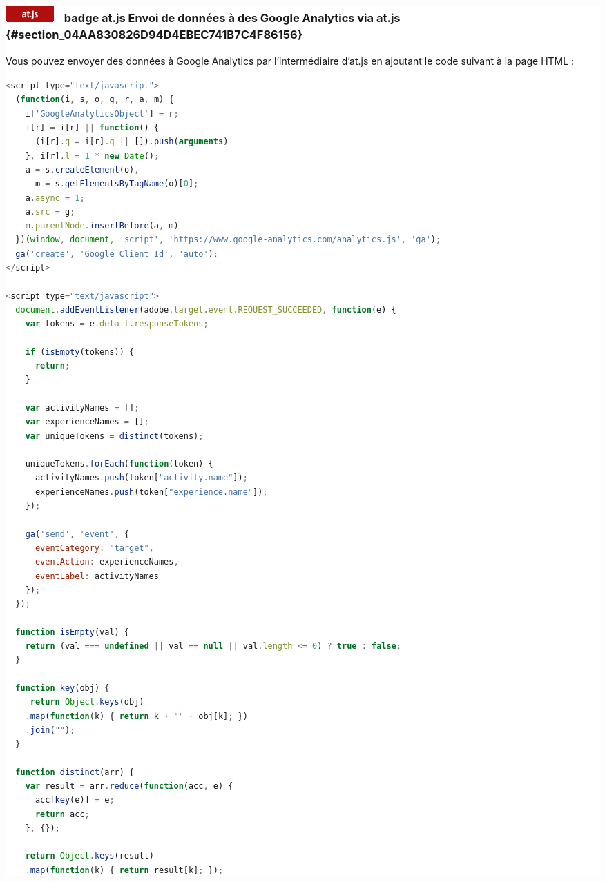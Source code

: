 ### ![](/help/assets/atjs.png) badge at.js Envoi de données à des Google Analytics via at.js {#section_04AA830826D94D4EBEC741B7C4F86156}

Vous pouvez envoyer des données à Google Analytics par l’intermédiaire d’at.js en ajoutant le code suivant à la page HTML :

```javascript
<script type="text/javascript"> 
  (function(i, s, o, g, r, a, m) { 
    i['GoogleAnalyticsObject'] = r; 
    i[r] = i[r] || function() { 
      (i[r].q = i[r].q || []).push(arguments) 
    }, i[r].l = 1 * new Date(); 
    a = s.createElement(o), 
      m = s.getElementsByTagName(o)[0]; 
    a.async = 1; 
    a.src = g; 
    m.parentNode.insertBefore(a, m) 
  })(window, document, 'script', 'https://www.google-analytics.com/analytics.js', 'ga'); 
  ga('create', 'Google Client Id', 'auto'); 
</script> 
 
<script type="text/javascript"> 
  document.addEventListener(adobe.target.event.REQUEST_SUCCEEDED, function(e) { 
    var tokens = e.detail.responseTokens; 
 
    if (isEmpty(tokens)) { 
      return; 
    } 
 
    var activityNames = []; 
    var experienceNames = []; 
    var uniqueTokens = distinct(tokens); 
 
    uniqueTokens.forEach(function(token) { 
      activityNames.push(token["activity.name"]); 
      experienceNames.push(token["experience.name"]); 
    }); 
 
    ga('send', 'event', { 
      eventCategory: "target", 
      eventAction: experienceNames, 
      eventLabel: activityNames 
    }); 
  }); 
 
  function isEmpty(val) { 
    return (val === undefined || val == null || val.length <= 0) ? true : false; 
  } 
 
  function key(obj) { 
     return Object.keys(obj) 
    .map(function(k) { return k + "" + obj[k]; }) 
    .join(""); 
  } 
 
  function distinct(arr) { 
    var result = arr.reduce(function(acc, e) { 
      acc[key(e)] = e; 
      return acc; 
    }, {}); 
   
    return Object.keys(result) 
    .map(function(k) { return result[k]; }); 
```
